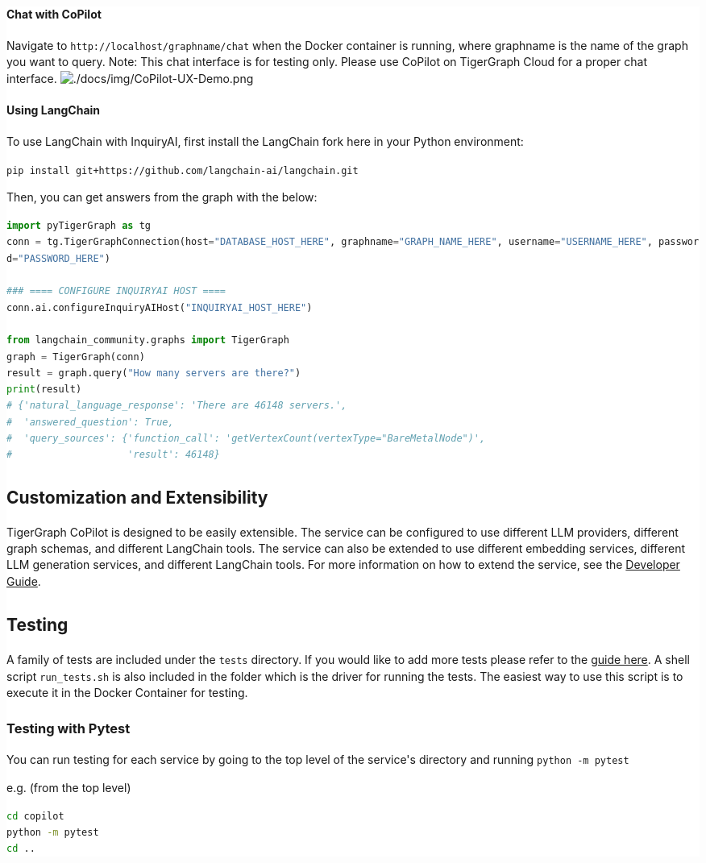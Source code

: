 
#### Chat with CoPilot
Navigate to `http://localhost/graphname/chat` when the Docker container is running, where graphname is the name of the graph you want to query. Note: This chat interface is for testing only. Please use CoPilot on TigerGraph Cloud for a proper chat interface.
![./docs/img/CoPilot-UX-Demo.png](./docs/img/CoPilot-UX-Demo.png)

#### Using LangChain
To use LangChain with InquiryAI, first install the LangChain fork here in your Python environment:
```
pip install git+https://github.com/langchain-ai/langchain.git
```
Then, you can get answers from the graph with the below:

```py
import pyTigerGraph as tg
conn = tg.TigerGraphConnection(host="DATABASE_HOST_HERE", graphname="GRAPH_NAME_HERE", username="USERNAME_HERE", password="PASSWORD_HERE")

### ==== CONFIGURE INQUIRYAI HOST ====
conn.ai.configureInquiryAIHost("INQUIRYAI_HOST_HERE")

from langchain_community.graphs import TigerGraph
graph = TigerGraph(conn)
result = graph.query("How many servers are there?")
print(result)
# {'natural_language_response': 'There are 46148 servers.', 
#  'answered_question': True,
#  'query_sources': {'function_call': 'getVertexCount(vertexType="BareMetalNode")', 
#                    'result': 46148}
```

## Customization and Extensibility
TigerGraph CoPilot is designed to be easily extensible. The service can be configured to use different LLM providers, different graph schemas, and different LangChain tools. The service can also be extended to use different embedding services, different LLM generation services, and different LangChain tools. For more information on how to extend the service, see the [Developer Guide](./docs/DeveloperGuide.md).

## Testing
A family of tests are included under the `tests` directory. If you would like to add more tests please refer to the [guide here](./docs/DeveloperGuide.md#adding-a-new-test-suite). A shell script `run_tests.sh` is also included in the folder which is the driver for running the tests. The easiest way to use this script is to execute it in the Docker Container for testing.

### Testing with Pytest
You can run testing for each service by going to the top level of the service's directory and running `python -m pytest`

e.g. (from the top level)
```sh
cd copilot
python -m pytest
cd ..
```
